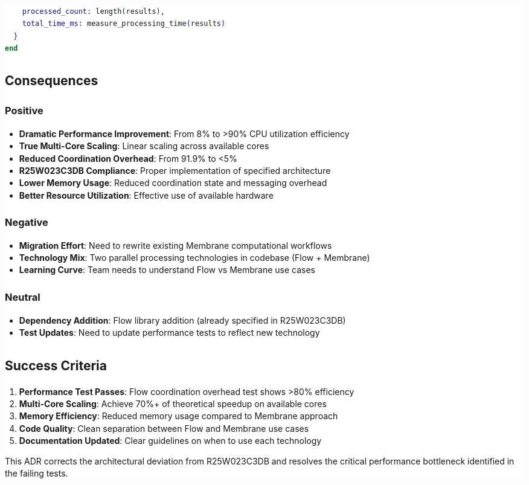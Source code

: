 ```elixir
    processed_count: length(results),
    total_time_ms: measure_processing_time(results)
  }
end
```

## Consequences

### Positive

- **Dramatic Performance Improvement**: From 8% to >90% CPU utilization efficiency
- **True Multi-Core Scaling**: Linear scaling across available cores
- **Reduced Coordination Overhead**: From 91.9% to <5%
- **R25W023C3DB Compliance**: Proper implementation of specified architecture
- **Lower Memory Usage**: Reduced coordination state and messaging overhead
- **Better Resource Utilization**: Effective use of available hardware

### Negative

- **Migration Effort**: Need to rewrite existing Membrane computational workflows
- **Technology Mix**: Two parallel processing technologies in codebase (Flow + Membrane)
- **Learning Curve**: Team needs to understand Flow vs Membrane use cases

### Neutral

- **Dependency Addition**: Flow library addition (already specified in R25W023C3DB)
- **Test Updates**: Need to update performance tests to reflect new technology

## Success Criteria

1. **Performance Test Passes**: Flow coordination overhead test shows >80% efficiency
2. **Multi-Core Scaling**: Achieve 70%+ of theoretical speedup on available cores
3. **Memory Efficiency**: Reduced memory usage compared to Membrane approach
4. **Code Quality**: Clean separation between Flow and Membrane use cases
5. **Documentation Updated**: Clear guidelines on when to use each technology

This ADR corrects the architectural deviation from R25W023C3DB and resolves the critical performance bottleneck identified in the failing tests.

